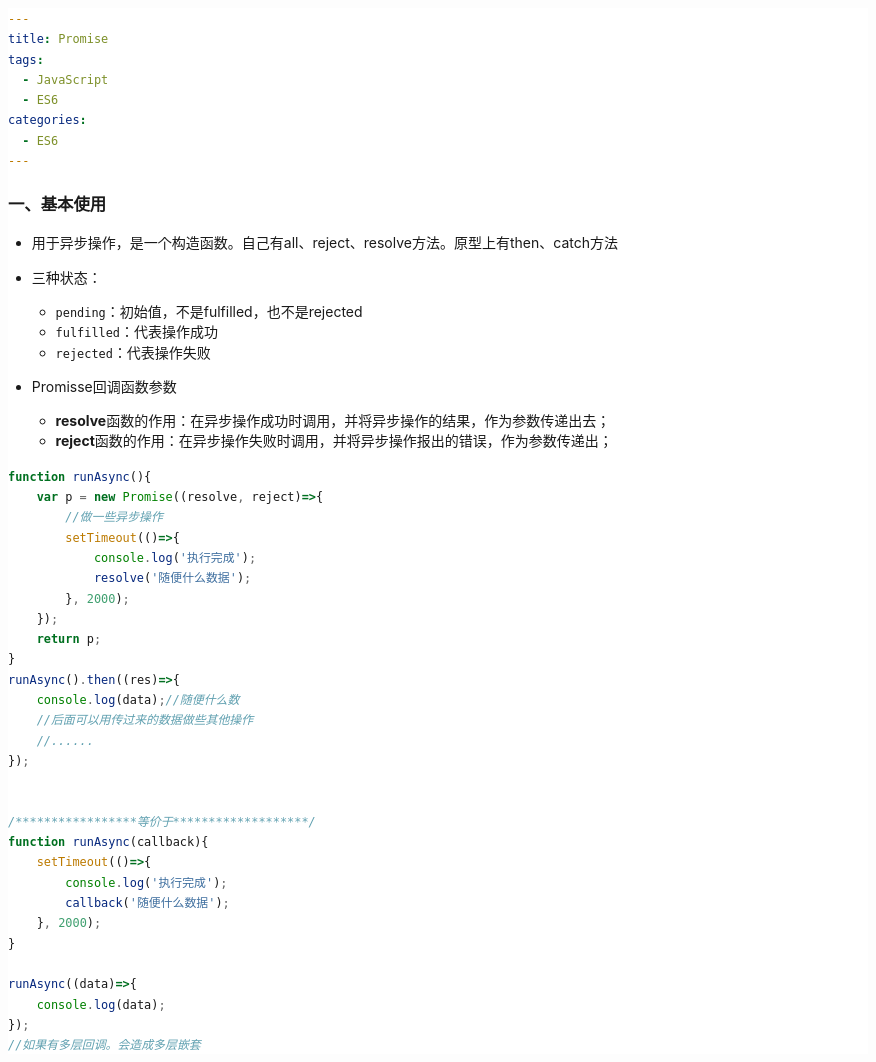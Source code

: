```yaml
---
title: Promise
tags:
  - JavaScript
  - ES6
categories:
  - ES6
---
```




### 一、基本使用

+ 用于异步操作，是一个构造函数。自己有all、reject、resolve方法。原型上有then、catch方法

+ 三种状态：
  - `pending`：初始值，不是fulfilled，也不是rejected
  - `fulfilled`：代表操作成功
  - `rejected`：代表操作失败

+ Promisse回调函数参数
  + **resolve**函数的作用：在异步操作成功时调用，并将异步操作的结果，作为参数传递出去；
  + **reject**函数的作用：在异步操作失败时调用，并将异步操作报出的错误，作为参数传递出；

```js
function runAsync(){
    var p = new Promise((resolve, reject)=>{
        //做一些异步操作
        setTimeout(()=>{
            console.log('执行完成');
            resolve('随便什么数据');
        }, 2000);
    });
    return p;            
}
runAsync().then((res)=>{
    console.log(data);//随便什么数
    //后面可以用传过来的数据做些其他操作
    //......
});


/*****************等价于*******************/
function runAsync(callback){
    setTimeout(()=>{
        console.log('执行完成');
        callback('随便什么数据');
    }, 2000);
}

runAsync((data)=>{
    console.log(data);
});
//如果有多层回调。会造成多层嵌套
```
